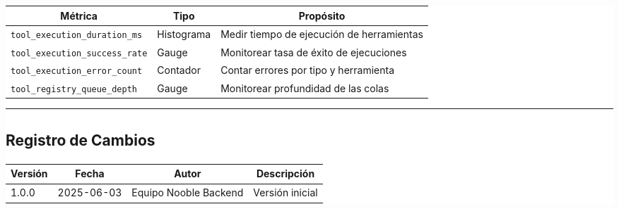 | Métrica | Tipo | Propósito |
|---------|------|----------|
| `tool_execution_duration_ms` | Histograma | Medir tiempo de ejecución de herramientas |
| `tool_execution_success_rate` | Gauge | Monitorear tasa de éxito de ejecuciones |
| `tool_execution_error_count` | Contador | Contar errores por tipo y herramienta |
| `tool_registry_queue_depth` | Gauge | Monitorear profundidad de las colas |

---

## Registro de Cambios

| Versión | Fecha | Autor | Descripción |
|---------|-------|-------|-------------|
| 1.0.0 | 2025-06-03 | Equipo Nooble Backend | Versión inicial |

